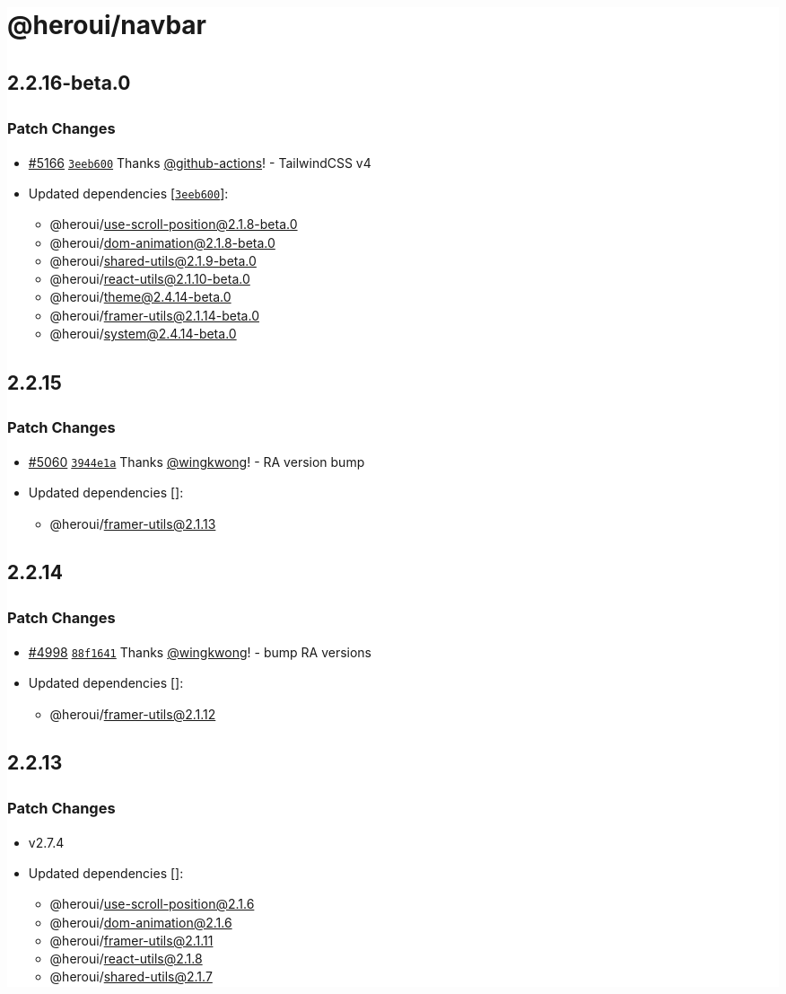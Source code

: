 # @heroui/navbar

## 2.2.16-beta.0

### Patch Changes

- [#5166](https://github.com/heroui-inc/heroui/pull/5166) [`3eeb600`](https://github.com/heroui-inc/heroui/commit/3eeb6005cc51c7e0249939554d57d0ab3af66a25) Thanks [@github-actions](https://github.com/apps/github-actions)! - TailwindCSS v4

- Updated dependencies [[`3eeb600`](https://github.com/heroui-inc/heroui/commit/3eeb6005cc51c7e0249939554d57d0ab3af66a25)]:
  - @heroui/use-scroll-position@2.1.8-beta.0
  - @heroui/dom-animation@2.1.8-beta.0
  - @heroui/shared-utils@2.1.9-beta.0
  - @heroui/react-utils@2.1.10-beta.0
  - @heroui/theme@2.4.14-beta.0
  - @heroui/framer-utils@2.1.14-beta.0
  - @heroui/system@2.4.14-beta.0

## 2.2.15

### Patch Changes

- [#5060](https://github.com/heroui-inc/heroui/pull/5060) [`3944e1a`](https://github.com/heroui-inc/heroui/commit/3944e1af4ad58e45e49c4f54c3562474092505b1) Thanks [@wingkwong](https://github.com/wingkwong)! - RA version bump

- Updated dependencies []:
  - @heroui/framer-utils@2.1.13

## 2.2.14

### Patch Changes

- [#4998](https://github.com/heroui-inc/heroui/pull/4998) [`88f1641`](https://github.com/heroui-inc/heroui/commit/88f164116c2be75cd2de0a076f5ba0942a43e3de) Thanks [@wingkwong](https://github.com/wingkwong)! - bump RA versions

- Updated dependencies []:
  - @heroui/framer-utils@2.1.12

## 2.2.13

### Patch Changes

- v2.7.4

- Updated dependencies []:
  - @heroui/use-scroll-position@2.1.6
  - @heroui/dom-animation@2.1.6
  - @heroui/framer-utils@2.1.11
  - @heroui/react-utils@2.1.8
  - @heroui/shared-utils@2.1.7
